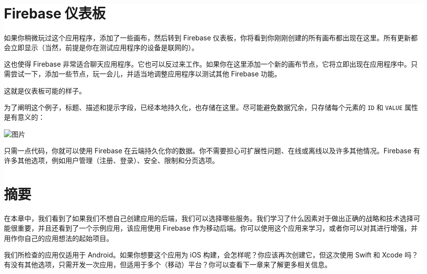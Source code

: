 # Firebase 仪表板

如果你稍微玩过这个应用程序，添加了一些画布，然后转到 Firebase 仪表板，你将看到你刚刚创建的所有画布都出现在这里。所有更新都会立即显示（当然，前提是你在测试应用程序的设备是联网的）。

这也使得 Firebase 非常适合聊天应用程序。它也可以反过来工作。如果你在这里添加一个新的画布节点，它将立即出现在应用程序中。只需尝试一下，添加一些节点，玩一会儿，并适当地调整应用程序以测试其他 Firebase 功能。

这就是仪表板可能的样子。

为了阐明这个例子，标题、描述和提示字段，已经本地持久化，也存储在这里。尽可能避免数据冗余，只存储每个元素的 `ID` 和 `VALUE` 属性是有意义的：

![图片](img/edafd642-50b0-4e2d-8fe0-ecefc7289f3b.png)

只需一点代码，你就可以使用 Firebase 在云端持久化你的数据。你不需要担心可扩展性问题、在线或离线以及许多其他情况。Firebase 有许多其他选项，例如用户管理（注册、登录）、安全、限制和分页选项。

# 摘要

在本章中，我们看到了如果我们不想自己创建应用的后端，我们可以选择哪些服务。我们学习了什么因素对于做出正确的战略和技术选择可能很重要，并且还看到了一个示例应用，该应用使用 Firebase 作为移动后端。你可以使用这个应用来学习，或者你可以对其进行增强，并用作你自己的应用想法的起始项目。

我们所检查的应用仅适用于 Android。如果你想要这个应用为 iOS 构建，会怎样呢？你应该再次创建它，但这次使用 Swift 和 Xcode 吗？有没有其他选项，只需开发一次应用，但适用于多个（移动）平台？你可以查看下一章来了解更多相关信息。
